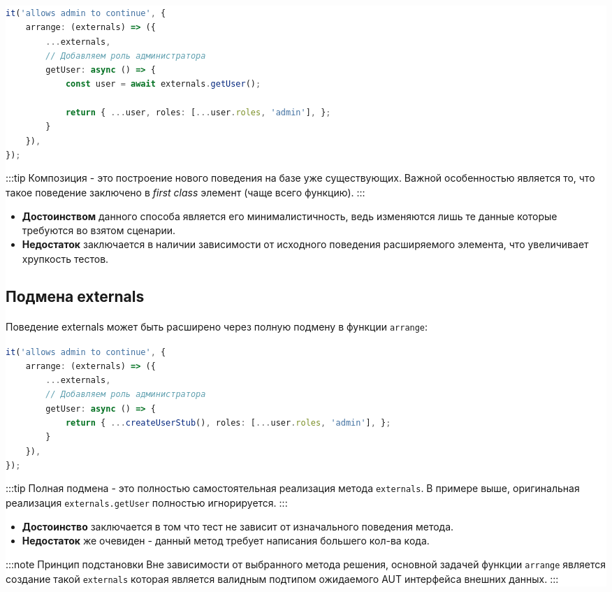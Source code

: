 ```ts
it('allows admin to continue', {
    arrange: (externals) => ({
        ...externals,
        // Добавляем роль администратора
        getUser: async () => {
            const user = await externals.getUser();

            return { ...user, roles: [...user.roles, 'admin'], };
        }
    }),
});
```

:::tip
Композиция - это построение нового поведения на базе уже существующих.
Важной особенностью является то, что такое поведение заключено в *first class* элемент (чаще всего функцию).
:::

- **Достоинством** данного способа является его минималистичность, ведь изменяются лишь те данные которые требуются во
  взятом сценарии.
- **Недостаток** заключается в наличии зависимости от исходного поведения расширяемого элемента, что увеличивает
  хрупкость тестов.

## Подмена externals

<MetricsTip degrades={[Metric.Maintainability]} />

Поведение externals может быть расширено через полную подмену в функции `arrange`:

```ts
it('allows admin to continue', {
    arrange: (externals) => ({
        ...externals,
        // Добавляем роль администратора
        getUser: async () => {
            return { ...createUserStub(), roles: [...user.roles, 'admin'], };
        }
    }),
});
```

:::tip
Полная подмена - это полностью самостоятельная реализация метода `externals`. В примере выше, оригинальная реализация
`externals.getUser` полностью игнорируется.
:::

- **Достоинство** заключается в том что тест не зависит от изначального поведения метода.
- **Недостаток** же очевиден - данный метод требует написания большего кол-ва кода.

:::note Принцип подстановки
Вне зависимости от выбранного метода решения, основной задачей функции `arrange` является создание такой `externals`
которая является валидным подтипом ожидаемого AUT интерфейса внешних данных.
:::
